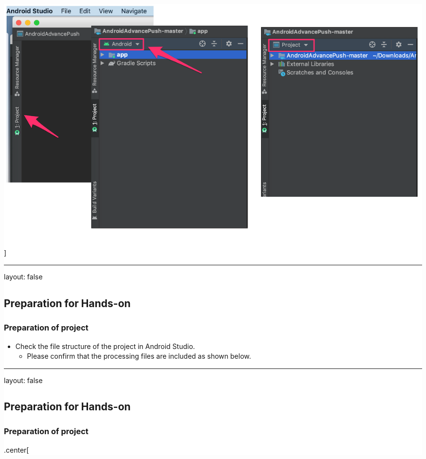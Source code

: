 ![AndroidStudio 2](readme-image-en/android2.png)
]

---
layout: false
## Preparation for Hands-on
### Preparation of project

* Check the file structure of the project in Android Studio.
  - Please confirm that the processing files are included as shown below.

---
layout: false
## Preparation for Hands-on
### Preparation of project

.center[
